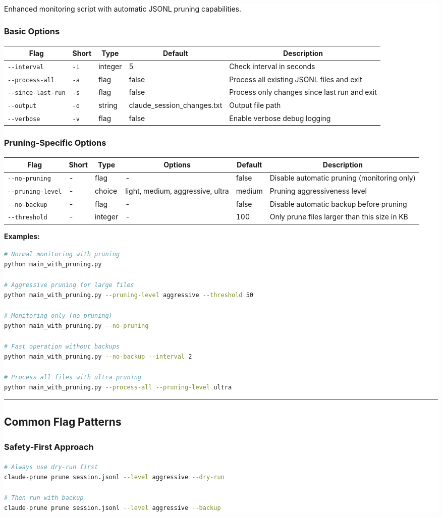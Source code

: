 Enhanced monitoring script with automatic JSONL pruning capabilities.

### Basic Options

| Flag | Short | Type | Default | Description |
|------|-------|------|---------|-------------|
| `--interval` | `-i` | integer | 5 | Check interval in seconds |
| `--process-all` | `-a` | flag | false | Process all existing JSONL files and exit |
| `--since-last-run` | `-s` | flag | false | Process only changes since last run and exit |
| `--output` | `-o` | string | claude_session_changes.txt | Output file path |
| `--verbose` | `-v` | flag | false | Enable verbose debug logging |

### Pruning-Specific Options

| Flag | Short | Type | Options | Default | Description |
|------|-------|------|---------|---------|-------------|
| `--no-pruning` | - | flag | - | false | Disable automatic pruning (monitoring only) |
| `--pruning-level` | - | choice | light, medium, aggressive, ultra | medium | Pruning aggressiveness level |
| `--no-backup` | - | flag | - | false | Disable automatic backup before pruning |
| `--threshold` | - | integer | - | 100 | Only prune files larger than this size in KB |

**Examples:**
```bash
# Normal monitoring with pruning
python main_with_pruning.py

# Aggressive pruning for large files
python main_with_pruning.py --pruning-level aggressive --threshold 50

# Monitoring only (no pruning)
python main_with_pruning.py --no-pruning

# Fast operation without backups
python main_with_pruning.py --no-backup --interval 2

# Process all files with ultra pruning
python main_with_pruning.py --process-all --pruning-level ultra
```

---

## Common Flag Patterns

### Safety-First Approach
```bash
# Always use dry-run first
claude-prune prune session.jsonl --level aggressive --dry-run

# Then run with backup
claude-prune prune session.jsonl --level aggressive --backup
```
